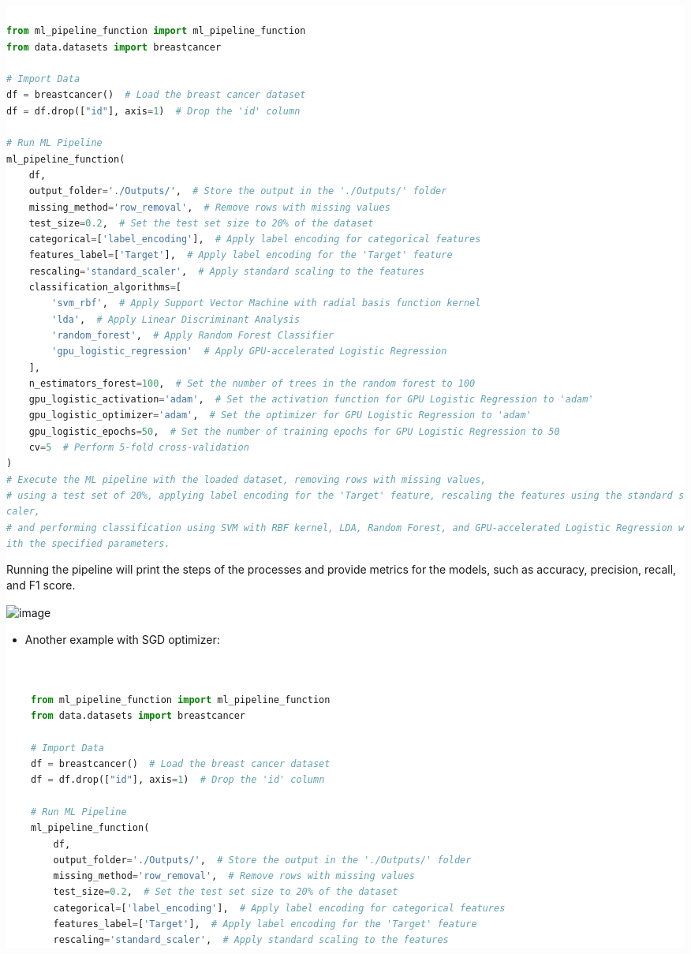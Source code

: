 ```python

from ml_pipeline_function import ml_pipeline_function
from data.datasets import breastcancer

# Import Data
df = breastcancer()  # Load the breast cancer dataset
df = df.drop(["id"], axis=1)  # Drop the 'id' column

# Run ML Pipeline
ml_pipeline_function(
    df,
    output_folder='./Outputs/',  # Store the output in the './Outputs/' folder
    missing_method='row_removal',  # Remove rows with missing values
    test_size=0.2,  # Set the test set size to 20% of the dataset
    categorical=['label_encoding'],  # Apply label encoding for categorical features
    features_label=['Target'],  # Apply label encoding for the 'Target' feature
    rescaling='standard_scaler',  # Apply standard scaling to the features
    classification_algorithms=[
        'svm_rbf',  # Apply Support Vector Machine with radial basis function kernel
        'lda',  # Apply Linear Discriminant Analysis
        'random_forest',  # Apply Random Forest Classifier
        'gpu_logistic_regression'  # Apply GPU-accelerated Logistic Regression
    ],
    n_estimators_forest=100,  # Set the number of trees in the random forest to 100
    gpu_logistic_activation='adam',  # Set the activation function for GPU Logistic Regression to 'adam'
    gpu_logistic_optimizer='adam',  # Set the optimizer for GPU Logistic Regression to 'adam'
    gpu_logistic_epochs=50,  # Set the number of training epochs for GPU Logistic Regression to 50
    cv=5  # Perform 5-fold cross-validation
)
# Execute the ML pipeline with the loaded dataset, removing rows with missing values,
# using a test set of 20%, applying label encoding for the 'Target' feature, rescaling the features using the standard scaler,
# and performing classification using SVM with RBF kernel, LDA, Random Forest, and GPU-accelerated Logistic Regression with the specified parameters.

```

Running the pipeline will print the steps of the processes and provide metrics for the models, such as accuracy, precision, recall, and F1 score.

![image](https://user-images.githubusercontent.com/18941775/209166446-7447cd12-dd7f-47be-91c2-2126b3539719.png)

 * Another example with SGD optimizer:

   ```python
   

    from ml_pipeline_function import ml_pipeline_function
    from data.datasets import breastcancer

    # Import Data
    df = breastcancer()  # Load the breast cancer dataset
    df = df.drop(["id"], axis=1)  # Drop the 'id' column

    # Run ML Pipeline
    ml_pipeline_function(
        df,
        output_folder='./Outputs/',  # Store the output in the './Outputs/' folder
        missing_method='row_removal',  # Remove rows with missing values
        test_size=0.2,  # Set the test set size to 20% of the dataset
        categorical=['label_encoding'],  # Apply label encoding for categorical features
        features_label=['Target'],  # Apply label encoding for the 'Target' feature
        rescaling='standard_scaler',  # Apply standard scaling to the features
   ```